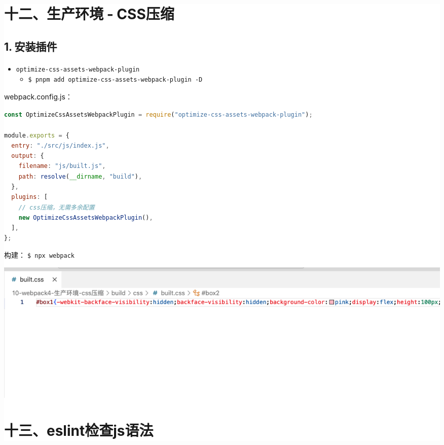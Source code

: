


# 十二、生产环境 - CSS压缩

## 1. 安装插件

* `optimize-css-assets-webpack-plugin`
    * `$ pnpm add optimize-css-assets-webpack-plugin -D `




webpack.config.js：

```js
const OptimizeCssAssetsWebpackPlugin = require("optimize-css-assets-webpack-plugin");

module.exports = {
  entry: "./src/js/index.js",
  output: {
    filename: "js/built.js",
    path: resolve(__dirname, "build"),
  },
  plugins: [
    // css压缩，无需多余配置
    new OptimizeCssAssetsWebpackPlugin(),
  ],
};

```



构建： `$ npx webpack`

![](images/018.png)



# 十三、eslint检查js语法
